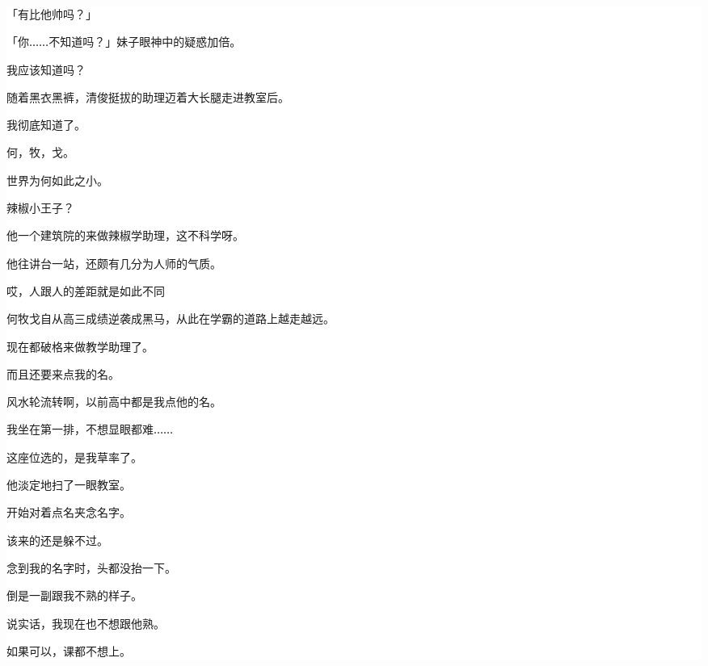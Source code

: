 
「有比他帅吗？」


「你……不知道吗？」妹子眼神中的疑惑加倍。


我应该知道吗？


随着黑衣黑裤，清俊挺拔的助理迈着大长腿走进教室后。


我彻底知道了。


何，牧，戈。


世界为何如此之小。


辣椒小王子？


他一个建筑院的来做辣椒学助理，这不科学呀。


他往讲台一站，还颇有几分为人师的气质。


哎，人跟人的差距就是如此不同


何牧戈自从高三成绩逆袭成黑马，从此在学霸的道路上越走越远。


现在都破格来做教学助理了。


而且还要来点我的名。


风水轮流转啊，以前高中都是我点他的名。


我坐在第一排，不想显眼都难……


这座位选的，是我草率了。


他淡定地扫了一眼教室。


开始对着点名夹念名字。


该来的还是躲不过。


念到我的名字时，头都没抬一下。


倒是一副跟我不熟的样子。


说实话，我现在也不想跟他熟。


如果可以，课都不想上。

